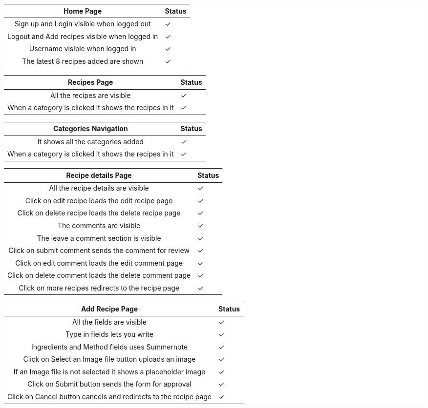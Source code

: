 | **Home Page** | Status
|:-------:|:--------|
| Sign up and Login visible when logged out | &check;
| Logout and Add recipes visible when logged in | &check;
| Username visible when logged in | &check;
| The latest 8 recipes added are shown | &check;

| **Recipes Page** | Status
|:-------:|:--------|
| All the recipes are visible | &check;
| When a category is clicked it shows the recipes in it | &check;

| **Categories Navigation** | Status
|:-------:|:--------|
| It shows all the  categories added | &check;
| When a category is clicked it shows the recipes in it | &check;

| **Recipe details Page** | Status
|:-------:|:--------|
| All the recipe details are visible | &check;
| Click on edit recipe loads the edit recipe page | &check;
| Click on delete recipe loads the delete recipe page | &check;
| The comments are visible | &check;
| The leave a comment section is visible | &check;
| Click on submit comment sends the comment for review | &check;
| Click on edit comment loads the edit comment page | &check;
| Click on delete comment loads the delete comment page | &check;
| Click on more recipes redirects to the recipe page | &check;

| **Add Recipe Page** | Status
|:-------:|:--------|
| All the fields are visible | &check;
| Type in fields lets you write | &check;
| Ingredients and Method fields uses Summernote | &check;
| Click on Select an Image file button uploads an image | &check;
| If an Image file is not selected it shows a placeholder image | &check;
| Click on Submit button sends the form for approval | &check;
| Click on Cancel button cancels and redirects to the recipe page | &check;
